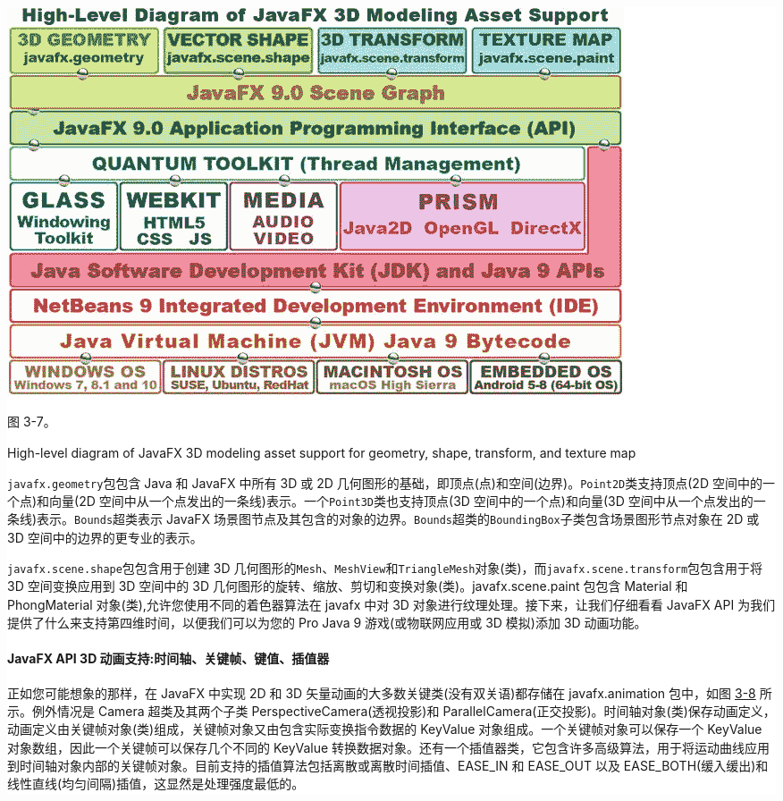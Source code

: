 ![A336284_1_En_3_Fig7_HTML.jpg](img/A336284_1_En_3_Fig7_HTML.jpg)

图 3-7。

High-level diagram of JavaFX 3D modeling asset support for geometry, shape, transform, and texture map

`javafx.geometry`包包含 Java 和 JavaFX 中所有 3D 或 2D 几何图形的基础，即顶点(点)和空间(边界)。`Point2D`类支持顶点(2D 空间中的一个点)和向量(2D 空间中从一个点发出的一条线)表示。一个`Point3D`类也支持顶点(3D 空间中的一个点)和向量(3D 空间中从一个点发出的一条线)表示。`Bounds`超类表示 JavaFX 场景图节点及其包含的对象的边界。`Bounds`超类的`BoundingBox`子类包含场景图形节点对象在 2D 或 3D 空间中的边界的更专业的表示。

`javafx.scene.shape`包包含用于创建 3D 几何图形的`Mesh`、`MeshView`和`TriangleMesh`对象(类)，而`javafx.scene.transform`包包含用于将 3D 空间变换应用到 3D 空间中的 3D 几何图形的旋转、缩放、剪切和变换对象(类)。javafx.scene.paint 包包含 Material 和 PhongMaterial 对象(类),允许您使用不同的着色器算法在 javafx 中对 3D 对象进行纹理处理。接下来，让我们仔细看看 JavaFX API 为我们提供了什么来支持第四维时间，以便我们可以为您的 Pro Java 9 游戏(或物联网应用或 3D 模拟)添加 3D 动画功能。

#### JavaFX API 3D 动画支持:时间轴、关键帧、键值、插值器

正如您可能想象的那样，在 JavaFX 中实现 2D 和 3D 矢量动画的大多数关键类(没有双关语)都存储在 javafx.animation 包中，如图 [3-8](#Fig8) 所示。例外情况是 Camera 超类及其两个子类 PerspectiveCamera(透视投影)和 ParallelCamera(正交投影)。时间轴对象(类)保存动画定义，动画定义由关键帧对象(类)组成，关键帧对象又由包含实际变换指令数据的 KeyValue 对象组成。一个关键帧对象可以保存一个 KeyValue 对象数组，因此一个关键帧可以保存几个不同的 KeyValue 转换数据对象。还有一个插值器类，它包含许多高级算法，用于将运动曲线应用到时间轴对象内部的关键帧对象。目前支持的插值算法包括离散或离散时间插值、EASE_IN 和 EASE_OUT 以及 EASE_BOTH(缓入缓出)和线性直线(均匀间隔)插值，这显然是处理强度最低的。
